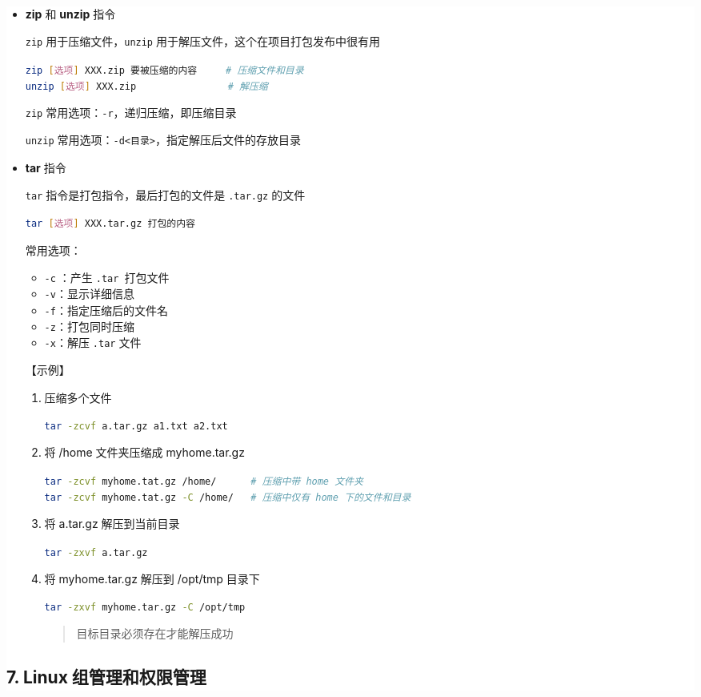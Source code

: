 - **zip** 和 **unzip** 指令

  `zip` 用于压缩文件，`unzip` 用于解压文件，这个在项目打包发布中很有用

  ```bash
  zip [选项] XXX.zip 要被压缩的内容     # 压缩文件和目录
  unzip [选项] XXX.zip                # 解压缩
  ```

  `zip` 常用选项：`-r`，递归压缩，即压缩目录

  `unzip` 常用选项：`-d<目录>`，指定解压后文件的存放目录

- **tar** 指令

  `tar` 指令是打包指令，最后打包的文件是 `.tar.gz` 的文件

  ```bash
  tar [选项] XXX.tar.gz 打包的内容
  ```

  常用选项：

  - `-c` ：产生 `.tar `打包文件
  - `-v`：显示详细信息
  - `-f`：指定压缩后的文件名
  - `-z`：打包同时压缩
  - `-x`：解压 `.tar` 文件

  【示例】

  1. 压缩多个文件

     ```bash
     tar -zcvf a.tar.gz a1.txt a2.txt
     ```

  2. 将 /home 文件夹压缩成 myhome.tar.gz

     ```bash
     tar -zcvf myhome.tat.gz /home/      # 压缩中带 home 文件夹
     tar -zcvf myhome.tat.gz -C /home/   # 压缩中仅有 home 下的文件和目录
     ```

  3. 将 a.tar.gz 解压到当前目录

     ```bash
     tar -zxvf a.tar.gz
     ```

  4. 将 myhome.tar.gz 解压到 /opt/tmp 目录下

     ```bash
     tar -zxvf myhome.tar.gz -C /opt/tmp
     ```

     > 目标目录必须存在才能解压成功

## 7. Linux 组管理和权限管理
